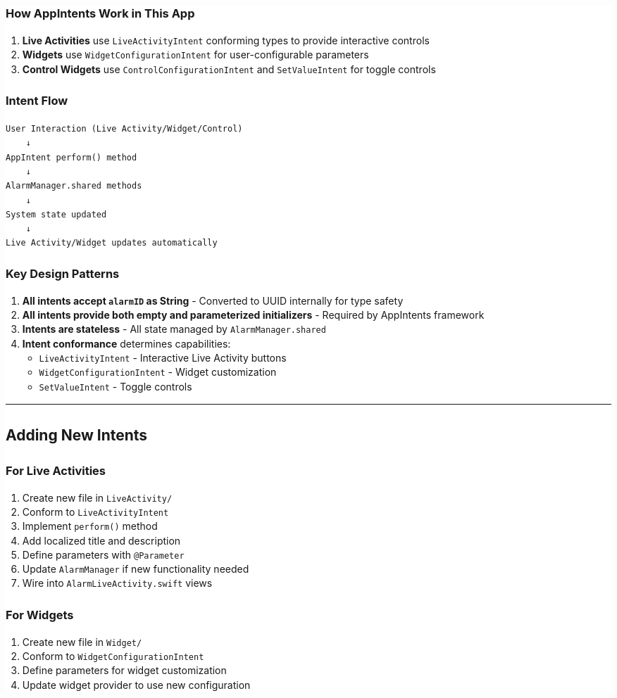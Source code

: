 ### How AppIntents Work in This App

1. **Live Activities** use `LiveActivityIntent` conforming types to provide interactive controls
2. **Widgets** use `WidgetConfigurationIntent` for user-configurable parameters
3. **Control Widgets** use `ControlConfigurationIntent` and `SetValueIntent` for toggle controls

### Intent Flow

```
User Interaction (Live Activity/Widget/Control)
    ↓
AppIntent perform() method
    ↓
AlarmManager.shared methods
    ↓
System state updated
    ↓
Live Activity/Widget updates automatically
```

### Key Design Patterns

1. **All intents accept `alarmID` as String** - Converted to UUID internally for type safety
2. **All intents provide both empty and parameterized initializers** - Required by AppIntents framework
3. **Intents are stateless** - All state managed by `AlarmManager.shared`
4. **Intent conformance** determines capabilities:
   - `LiveActivityIntent` - Interactive Live Activity buttons
   - `WidgetConfigurationIntent` - Widget customization
   - `SetValueIntent` - Toggle controls

---

## Adding New Intents

### For Live Activities

1. Create new file in `LiveActivity/`
2. Conform to `LiveActivityIntent`
3. Implement `perform()` method
4. Add localized title and description
5. Define parameters with `@Parameter`
6. Update `AlarmManager` if new functionality needed
7. Wire into `AlarmLiveActivity.swift` views

### For Widgets

1. Create new file in `Widget/`
2. Conform to `WidgetConfigurationIntent`
3. Define parameters for widget customization
4. Update widget provider to use new configuration

